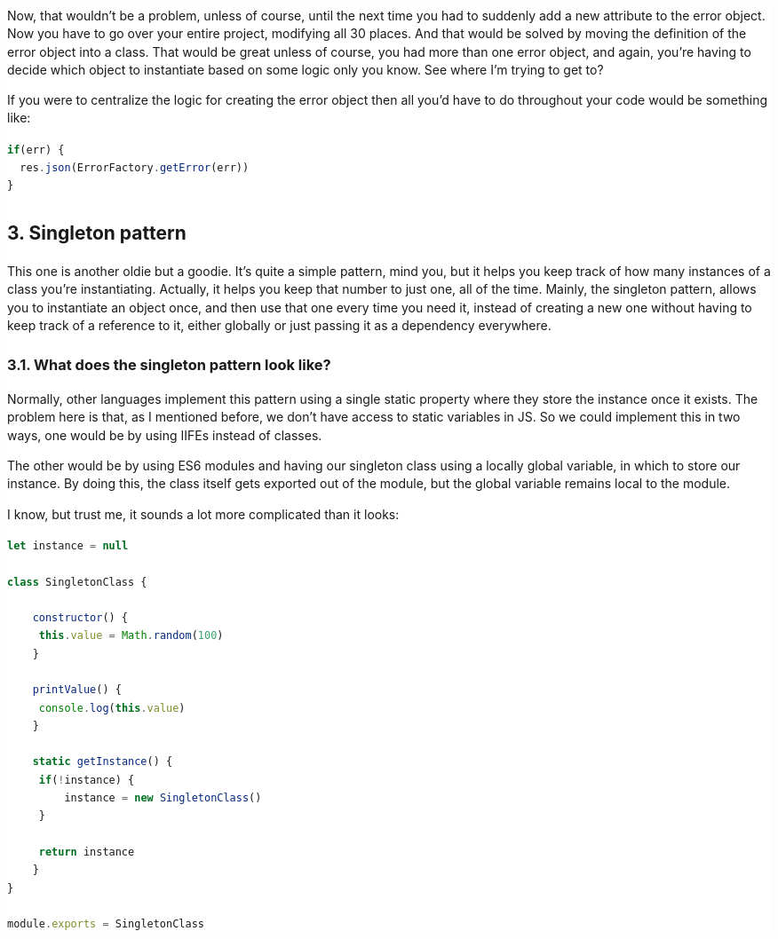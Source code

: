 Now, that wouldn’t be a problem, unless of course, until the next time you had to suddenly add a new attribute to the error object. Now you have to go over your entire project, modifying all 30 places. And that would be solved by moving the definition of the error object into a class. That would be great unless of course, you had more than one error object, and again, you’re having to decide which object to instantiate based on some logic only you know. See where I’m trying to get to?

If you were to centralize the logic for creating the error object then all you’d have to do throughout your code would be something like:

```js
if(err) {
  res.json(ErrorFactory.getError(err))
}
```

## 3. Singleton pattern

This one is another oldie but a goodie. It’s quite a simple pattern, mind you, but it helps you keep track of how many instances of a class you’re instantiating. Actually, it helps you keep that number to just one, all of the time. Mainly, the singleton pattern, allows you to instantiate an object once, and then use that one every time you need it, instead of creating a new one without having to keep track of a reference to it, either globally or just passing it as a dependency everywhere.

### 3.1. What does the singleton pattern look like?

Normally, other languages implement this pattern using a single static property where they store the instance once it exists. The problem here is that, as I mentioned before, we don’t have access to static variables in JS. So we could implement this in two ways, one would be by using IIFEs instead of classes.

The other would be by using ES6 modules and having our singleton class using a locally global variable, in which to store our instance. By doing this, the class itself gets exported out of the module, but the global variable remains local to the module.

I know, but trust me, it sounds a lot more complicated than it looks:

```js
let instance = null

class SingletonClass {

    constructor() {
     this.value = Math.random(100)
    }

    printValue() {
     console.log(this.value)
    }

    static getInstance() {
     if(!instance) {
         instance = new SingletonClass()
     }

     return instance
    }
}

module.exports = SingletonClass
```
